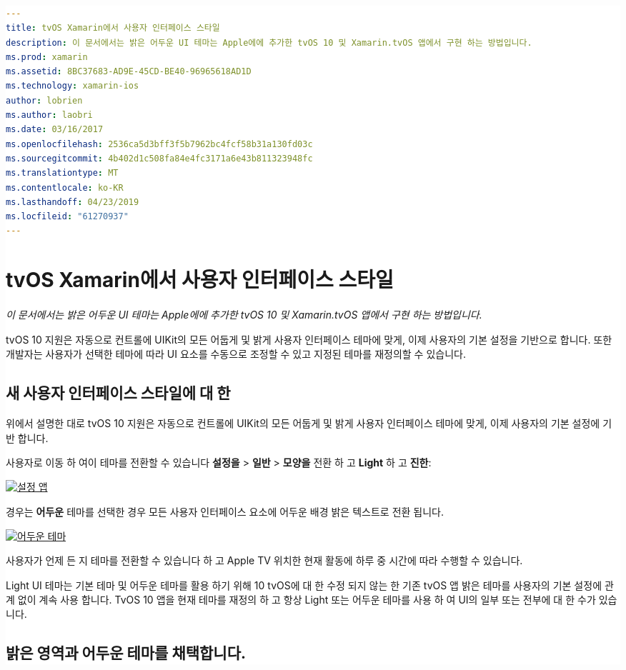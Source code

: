 ```yaml
---
title: tvOS Xamarin에서 사용자 인터페이스 스타일
description: 이 문서에서는 밝은 어두운 UI 테마는 Apple에에 추가한 tvOS 10 및 Xamarin.tvOS 앱에서 구현 하는 방법입니다.
ms.prod: xamarin
ms.assetid: 8BC37683-AD9E-45CD-BE40-96965618AD1D
ms.technology: xamarin-ios
author: lobrien
ms.author: laobri
ms.date: 03/16/2017
ms.openlocfilehash: 2536ca5d3bff3f5b7962bc4fcf58b31a130fd03c
ms.sourcegitcommit: 4b402d1c508fa84e4fc3171a6e43b811323948fc
ms.translationtype: MT
ms.contentlocale: ko-KR
ms.lasthandoff: 04/23/2019
ms.locfileid: "61270937"
---
```

# <a name="tvos-user-interface-styles-in-xamarin"></a>tvOS Xamarin에서 사용자 인터페이스 스타일

_이 문서에서는 밝은 어두운 UI 테마는 Apple에에 추가한 tvOS 10 및 Xamarin.tvOS 앱에서 구현 하는 방법입니다._

tvOS 10 지원은 자동으로 컨트롤에 UIKit의 모든 어둡게 및 밝게 사용자 인터페이스 테마에 맞게, 이제 사용자의 기본 설정을 기반으로 합니다. 또한 개발자는 사용자가 선택한 테마에 따라 UI 요소를 수동으로 조정할 수 있고 지정된 테마를 재정의할 수 있습니다.

<a name="About-the-New-User-Interface-Styles" />

## <a name="about-the-new-user-interface-styles"></a>새 사용자 인터페이스 스타일에 대 한

위에서 설명한 대로 tvOS 10 지원은 자동으로 컨트롤에 UIKit의 모든 어둡게 및 밝게 사용자 인터페이스 테마에 맞게, 이제 사용자의 기본 설정에 기반 합니다.

사용자로 이동 하 여이 테마를 전환할 수 있습니다 **설정을** > **일반** > **모양을** 전환 하 고 **Light**  하 고 **진한**:

[![](user-interface-styles-images/theme01.png "설정 앱")](user-interface-styles-images/theme01.png#lightbox)

경우는 **어두운** 테마를 선택한 경우 모든 사용자 인터페이스 요소에 어두운 배경 밝은 텍스트로 전환 됩니다.

[![](user-interface-styles-images/theme02.png "어두운 테마")](user-interface-styles-images/theme02.png#lightbox)

사용자가 언제 든 지 테마를 전환할 수 있습니다 하 고 Apple TV 위치한 현재 활동에 하루 중 시간에 따라 수행할 수 있습니다.

Light UI 테마는 기본 테마 및 어두운 테마를 활용 하기 위해 10 tvOS에 대 한 수정 되지 않는 한 기존 tvOS 앱 밝은 테마를 사용자의 기본 설정에 관계 없이 계속 사용 합니다. TvOS 10 앱을 현재 테마를 재정의 하 고 항상 Light 또는 어두운 테마를 사용 하 여 UI의 일부 또는 전부에 대 한 수가 있습니다.

<a name="Adopting-the-Light-and-Dark-Themes" />

## <a name="adopting-the-light-and-dark-themes"></a>밝은 영역과 어두운 테마를 채택합니다.
